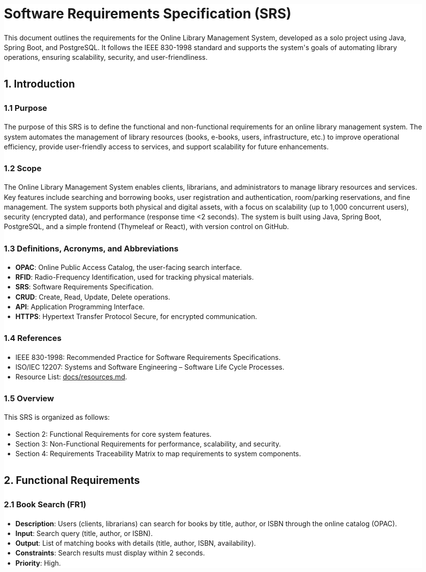 # Software Requirements Specification (SRS)

This document outlines the requirements for the Online Library Management System, developed as a solo project using Java, Spring Boot, and PostgreSQL. It follows the IEEE 830-1998 standard and supports the system's goals of automating library operations, ensuring scalability, security, and user-friendliness.

## 1. Introduction

### 1.1 Purpose
The purpose of this SRS is to define the functional and non-functional requirements for an online library management system. The system automates the management of library resources (books, e-books, users, infrastructure, etc.) to improve operational efficiency, provide user-friendly access to services, and support scalability for future enhancements.

### 1.2 Scope
The Online Library Management System enables clients, librarians, and administrators to manage library resources and services. Key features include searching and borrowing books, user registration and authentication, room/parking reservations, and fine management. The system supports both physical and digital assets, with a focus on scalability (up to 1,000 concurrent users), security (encrypted data), and performance (response time <2 seconds). The system is built using Java, Spring Boot, PostgreSQL, and a simple frontend (Thymeleaf or React), with version control on GitHub.

### 1.3 Definitions, Acronyms, and Abbreviations
- **OPAC**: Online Public Access Catalog, the user-facing search interface.
- **RFID**: Radio-Frequency Identification, used for tracking physical materials.
- **SRS**: Software Requirements Specification.
- **CRUD**: Create, Read, Update, Delete operations.
- **API**: Application Programming Interface.
- **HTTPS**: Hypertext Transfer Protocol Secure, for encrypted communication.

### 1.4 References
- IEEE 830-1998: Recommended Practice for Software Requirements Specifications.
- ISO/IEC 12207: Systems and Software Engineering – Software Life Cycle Processes.
- Resource List: [docs/resources.md](resources.md).

### 1.5 Overview
This SRS is organized as follows:
- Section 2: Functional Requirements for core system features.
- Section 3: Non-Functional Requirements for performance, scalability, and security.
- Section 4: Requirements Traceability Matrix to map requirements to system components.

## 2. Functional Requirements

### 2.1 Book Search (FR1)
- **Description**: Users (clients, librarians) can search for books by title, author, or ISBN through the online catalog (OPAC).
- **Input**: Search query (title, author, or ISBN).
- **Output**: List of matching books with details (title, author, ISBN, availability).
- **Constraints**: Search results must display within 2 seconds.
- **Priority**: High.
